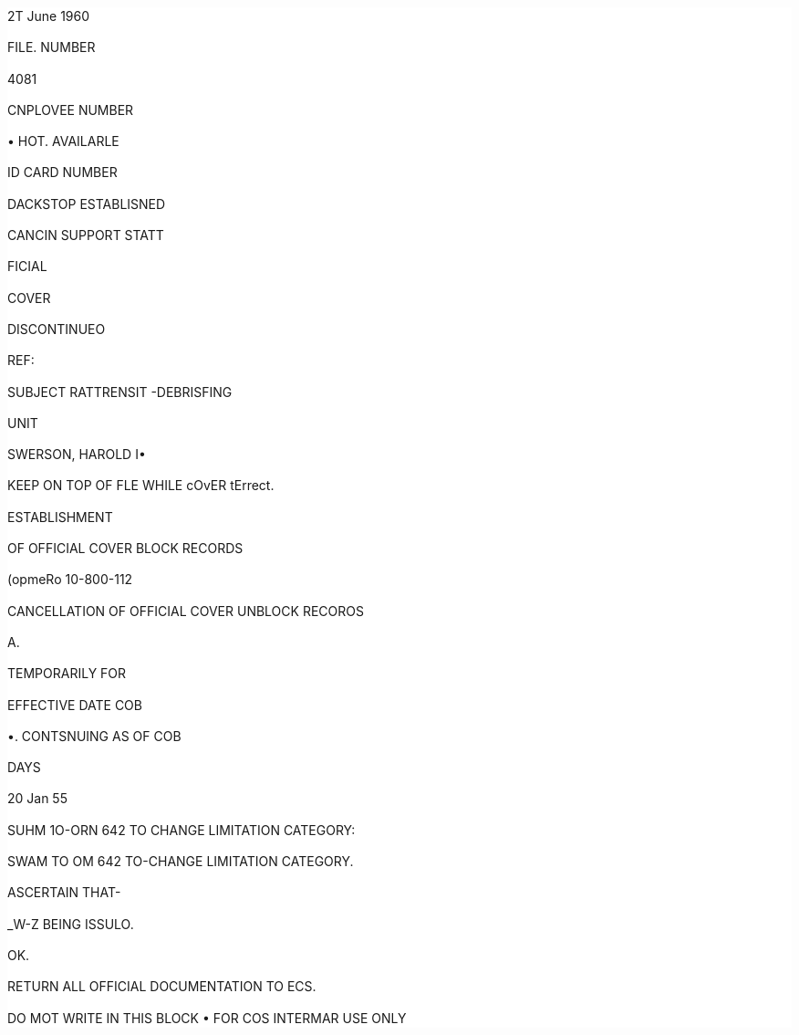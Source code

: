 2T June 1960

FILE. NUMBER

4081

CNPLOVEE NUMBER

• HOT. AVAILARLE

ID CARD NUMBER

DACKSTOP ESTABLISNED

CANCIN SUPPORT STATT

FICIAL

COVER

DISCONTINUEO

REF:

SUBJECT RATTRENSIT -DEBRISFING

UNIT

SWERSON, HAROLD I•

KEEP ON TOP OF FLE WHILE cOvER tErrect.

ESTABLISHMENT

OF OFFICIAL COVER BLOCK RECORDS

(opmeRo 10-800-112

CANCELLATION OF OFFICIAL COVER UNBLOCK RECOROS

A.

TEMPORARILY FOR

EFFECTIVE DATE COB

•. CONTSNUING AS OF COB

DAYS

20 Jan 55

SUHM 1O-ORN 642 TO CHANGE LIMITATION CATEGORY:

SWAM TO OM 642 TO-CHANGE LIMITATION CATEGORY.

ASCERTAIN THAT-

_W-Z BEING ISSULO.

OK.

RETURN ALL OFFICIAL DOCUMENTATION TO ECS.

DO MOT WRITE IN THIS BLOCK • FOR COS INTERMAR USE ONLY
